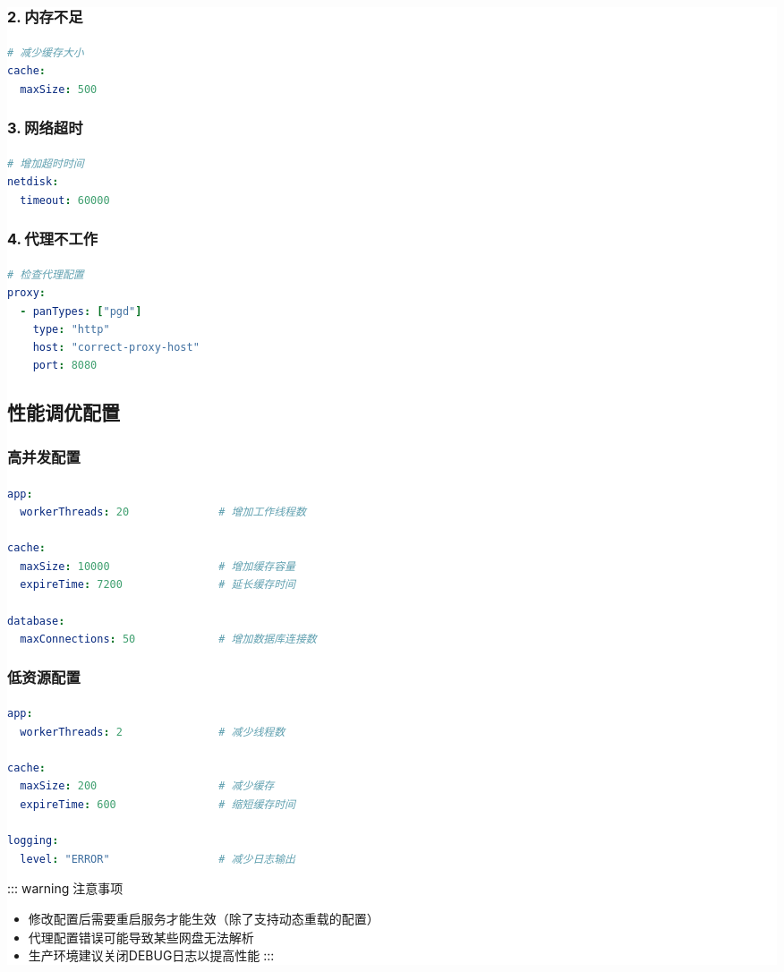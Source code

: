 ### 2. 内存不足
```yaml
# 减少缓存大小
cache:
  maxSize: 500
```

### 3. 网络超时
```yaml
# 增加超时时间
netdisk:
  timeout: 60000
```

### 4. 代理不工作
```yaml
# 检查代理配置
proxy:
  - panTypes: ["pgd"]
    type: "http"
    host: "correct-proxy-host"
    port: 8080
```

## 性能调优配置

### 高并发配置
```yaml
app:
  workerThreads: 20              # 增加工作线程数
  
cache:
  maxSize: 10000                 # 增加缓存容量
  expireTime: 7200               # 延长缓存时间

database:
  maxConnections: 50             # 增加数据库连接数
```

### 低资源配置
```yaml
app:
  workerThreads: 2               # 减少线程数
  
cache:
  maxSize: 200                   # 减少缓存
  expireTime: 600                # 缩短缓存时间

logging:
  level: "ERROR"                 # 减少日志输出
```

::: warning 注意事项
- 修改配置后需要重启服务才能生效（除了支持动态重载的配置）
- 代理配置错误可能导致某些网盘无法解析
- 生产环境建议关闭DEBUG日志以提高性能
:::